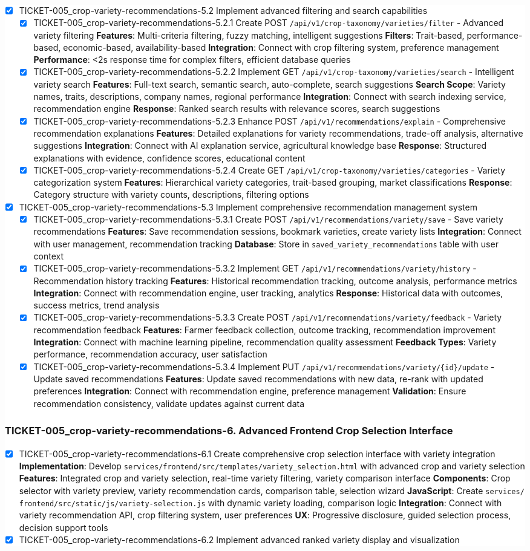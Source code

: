 - [x] TICKET-005_crop-variety-recommendations-5.2 Implement advanced filtering and search capabilities
  - [x] TICKET-005_crop-variety-recommendations-5.2.1 Create POST `/api/v1/crop-taxonomy/varieties/filter` - Advanced variety filtering
    **Features**: Multi-criteria filtering, fuzzy matching, intelligent suggestions
    **Filters**: Trait-based, performance-based, economic-based, availability-based
    **Integration**: Connect with crop filtering system, preference management
    **Performance**: <2s response time for complex filters, efficient database queries
  - [x] TICKET-005_crop-variety-recommendations-5.2.2 Implement GET `/api/v1/crop-taxonomy/varieties/search` - Intelligent variety search
    **Features**: Full-text search, semantic search, auto-complete, search suggestions
    **Search Scope**: Variety names, traits, descriptions, company names, regional performance
    **Integration**: Connect with search indexing service, recommendation engine
    **Response**: Ranked search results with relevance scores, search suggestions
  - [x] TICKET-005_crop-variety-recommendations-5.2.3 Enhance POST `/api/v1/recommendations/explain` - Comprehensive recommendation explanations
    **Features**: Detailed explanations for variety recommendations, trade-off analysis, alternative suggestions
    **Integration**: Connect with AI explanation service, agricultural knowledge base
    **Response**: Structured explanations with evidence, confidence scores, educational content
  - [x] TICKET-005_crop-variety-recommendations-5.2.4 Create GET `/api/v1/crop-taxonomy/varieties/categories` - Variety categorization system
    **Features**: Hierarchical variety categories, trait-based grouping, market classifications
    **Response**: Category structure with variety counts, descriptions, filtering options
- [x] TICKET-005_crop-variety-recommendations-5.3 Implement comprehensive recommendation management system
  - [x] TICKET-005_crop-variety-recommendations-5.3.1 Create POST `/api/v1/recommendations/variety/save` - Save variety recommendations
    **Features**: Save recommendation sessions, bookmark varieties, create variety lists
    **Integration**: Connect with user management, recommendation tracking
    **Database**: Store in `saved_variety_recommendations` table with user context
  - [x] TICKET-005_crop-variety-recommendations-5.3.2 Implement GET `/api/v1/recommendations/variety/history` - Recommendation history tracking
    **Features**: Historical recommendation tracking, outcome analysis, performance metrics
    **Integration**: Connect with recommendation engine, user tracking, analytics
    **Response**: Historical data with outcomes, success metrics, trend analysis
  - [x] TICKET-005_crop-variety-recommendations-5.3.3 Create POST `/api/v1/recommendations/variety/feedback` - Variety recommendation feedback
    **Features**: Farmer feedback collection, outcome tracking, recommendation improvement
    **Integration**: Connect with machine learning pipeline, recommendation quality assessment
    **Feedback Types**: Variety performance, recommendation accuracy, user satisfaction
  - [x] TICKET-005_crop-variety-recommendations-5.3.4 Implement PUT `/api/v1/recommendations/variety/{id}/update` - Update saved recommendations
    **Features**: Update saved recommendations with new data, re-rank with updated preferences
    **Integration**: Connect with recommendation engine, preference management
    **Validation**: Ensure recommendation consistency, validate updates against current data

### TICKET-005_crop-variety-recommendations-6. Advanced Frontend Crop Selection Interface
- [x] TICKET-005_crop-variety-recommendations-6.1 Create comprehensive crop selection interface with variety integration
  **Implementation**: Develop `services/frontend/src/templates/variety_selection.html` with advanced crop and variety selection
  **Features**: Integrated crop and variety selection, real-time variety filtering, variety comparison interface
  **Components**: Crop selector with variety preview, variety recommendation cards, comparison table, selection wizard
  **JavaScript**: Create `services/frontend/src/static/js/variety-selection.js` with dynamic variety loading, comparison logic
  **Integration**: Connect with variety recommendation API, crop filtering system, user preferences
  **UX**: Progressive disclosure, guided selection process, decision support tools
- [x] TICKET-005_crop-variety-recommendations-6.2 Implement advanced ranked variety display and visualization